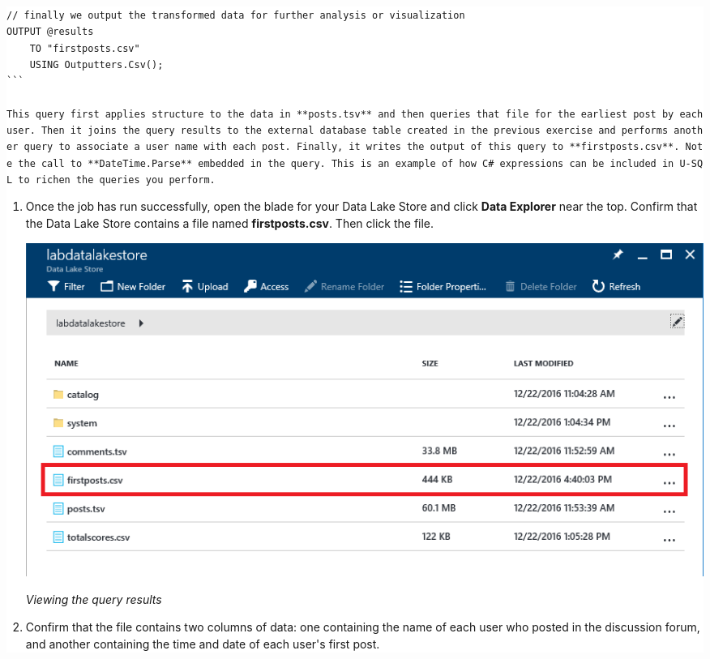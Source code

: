 	// finally we output the transformed data for further analysis or visualization
	OUTPUT @results
	    TO "firstposts.csv"
	    USING Outputters.Csv();
	```

	This query first applies structure to the data in **posts.tsv** and then queries that file for the earliest post by each user. Then it joins the query results to the external database table created in the previous exercise and performs another query to associate a user name with each post. Finally, it writes the output of this query to **firstposts.csv**. Note the call to **DateTime.Parse** embedded in the query. This is an example of how C# expressions can be included in U-SQL to richen the queries you perform.

1. Once the job has run successfully, open the blade for your Data Lake Store and click **Data Explorer** near the top. Confirm that the Data Lake Store contains a file named **firstposts.csv**. Then click the file.

    ![Viewing the query results](Images/first-posts-csv.png)

    _Viewing the query results_

1. Confirm that the file contains two columns of data: one containing the name of each user who posted in the discussion forum, and another containing the time and date of each user's first post.

